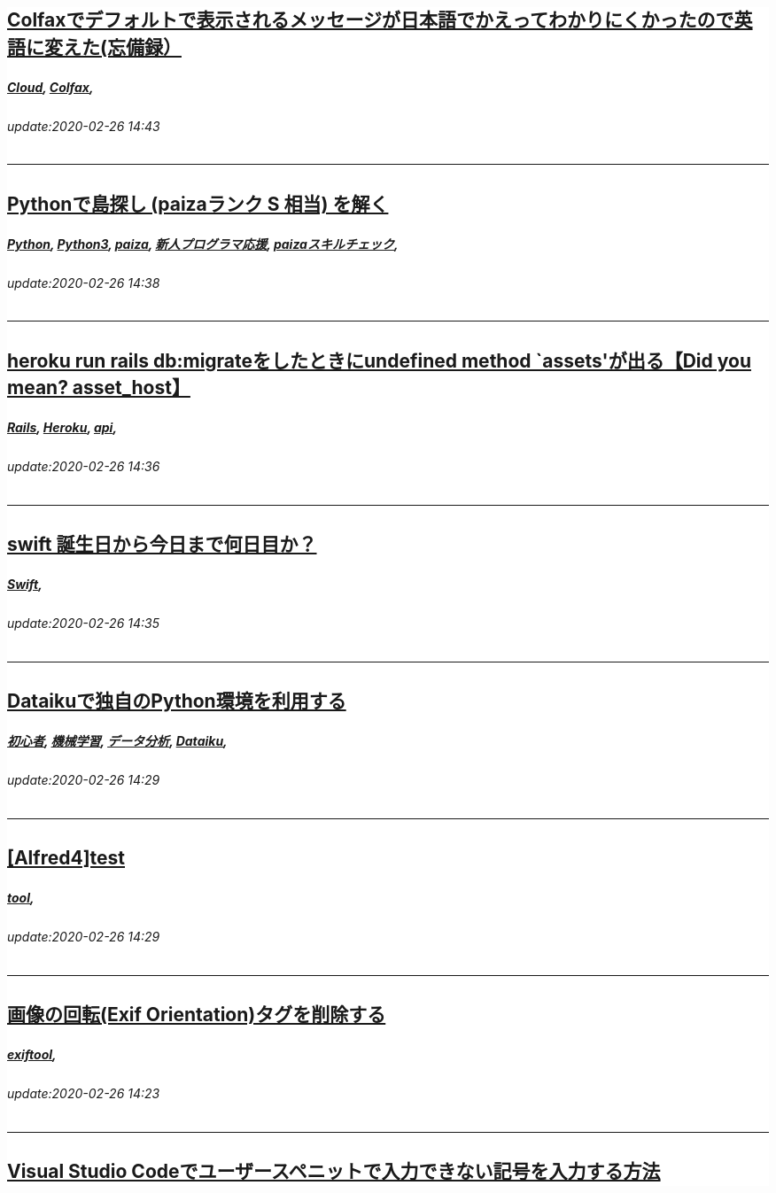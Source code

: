 ## [Colfaxでデフォルトで表示されるメッセージが日本語でかえってわかりにくかったので英語に変えた(忘備録）](https://qiita.com/daisukeokaoss/items/e421ec7f44e2e68830ed)
##### [Cloud](https://qiita.com/tags/Cloud), [Colfax](https://qiita.com/tags/Colfax), 
###### update:2020-02-26 14:43
---
## [Pythonで島探し (paizaランク S 相当) を解く](https://qiita.com/rA9-S/items/25316d5fda2c058bcb71)
##### [Python](https://qiita.com/tags/Python), [Python3](https://qiita.com/tags/Python3), [paiza](https://qiita.com/tags/paiza), [新人プログラマ応援](https://qiita.com/tags/新人プログラマ応援), [paizaスキルチェック](https://qiita.com/tags/paizaスキルチェック), 
###### update:2020-02-26 14:38
---
## [heroku run rails db:migrateをしたときにundefined method `assets'が出る【Did you mean?  asset_host】](https://qiita.com/Noronoro_yurupo/items/89cba33417f152e68099)
##### [Rails](https://qiita.com/tags/Rails), [Heroku](https://qiita.com/tags/Heroku), [api](https://qiita.com/tags/api), 
###### update:2020-02-26 14:36
---
## [swift 誕生日から今日まで何日目か？](https://qiita.com/shinsakujazzbass/items/119081ed1d232e048b96)
##### [Swift](https://qiita.com/tags/Swift), 
###### update:2020-02-26 14:35
---
## [Dataikuで独自のPython環境を利用する](https://qiita.com/goya1021/items/b3a57334970de15ea8c8)
##### [初心者](https://qiita.com/tags/初心者), [機械学習](https://qiita.com/tags/機械学習), [データ分析](https://qiita.com/tags/データ分析), [Dataiku](https://qiita.com/tags/Dataiku), 
###### update:2020-02-26 14:29
---
## [[Alfred4]test](https://qiita.com/gattyan27/items/39bbd95aee50ff43e25b)
##### [tool](https://qiita.com/tags/tool), 
###### update:2020-02-26 14:29
---
## [画像の回転(Exif Orientation)タグを削除する](https://qiita.com/mktshhr/items/b125ebea6ffe9a3408c7)
##### [exiftool](https://qiita.com/tags/exiftool), 
###### update:2020-02-26 14:23
---
## [Visual Studio Codeでユーザースペニットで入力できない記号を入力する方法](https://qiita.com/Kchan_01/items/45d2b5314b294854a358)